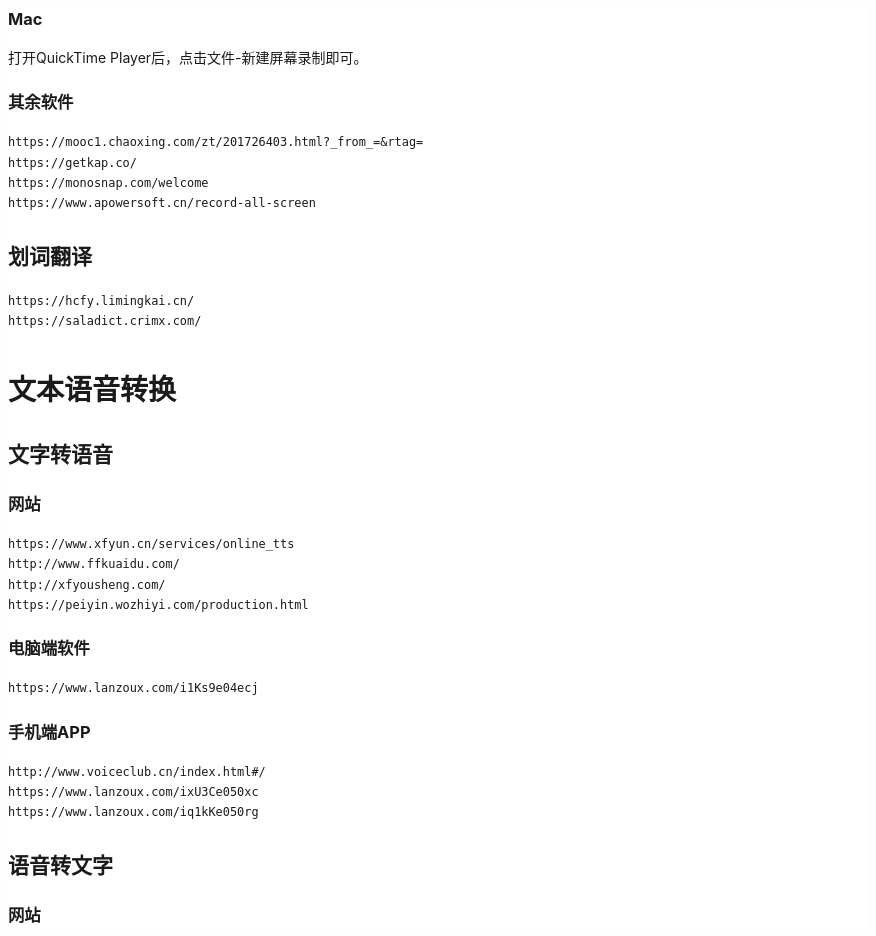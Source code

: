 ### Mac

打开QuickTime Player后，点击文件-新建屏幕录制即可。

### 其余软件

```
https://mooc1.chaoxing.com/zt/201726403.html?_from_=&rtag=
https://getkap.co/
https://monosnap.com/welcome
https://www.apowersoft.cn/record-all-screen
```

## 划词翻译

```
https://hcfy.limingkai.cn/
https://saladict.crimx.com/
```

# 文本语音转换

## 文字转语音

### 网站

```
https://www.xfyun.cn/services/online_tts
http://www.ffkuaidu.com/
http://xfyousheng.com/
https://peiyin.wozhiyi.com/production.html
```

### 电脑端软件

```
https://www.lanzoux.com/i1Ks9e04ecj
```

### 手机端APP

```
http://www.voiceclub.cn/index.html#/
https://www.lanzoux.com/ixU3Ce050xc
https://www.lanzoux.com/iq1kKe050rg
```

## 语音转文字

### 网站

